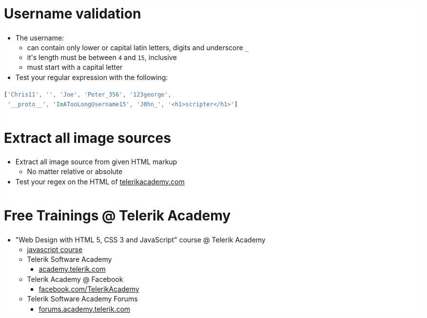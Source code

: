




# Username validation
- The username:
  - can contain only lower or capital latin letters, digits and underscore `_`
  - it's length must be between `4` and `15`, inclusive
  - must start with a capital letter
- Test your regular expression with the following:

```js
['Chris11', '', 'Joe', 'Peter_356', '123george',
 '__proto__', 'ImATooLongUsername15', 'J0hn_', '<h1>scripter</h1>']
```

# Extract all image sources
- Extract all image source from given HTML markup
  - No matter relative or absolute
- Test your regex on the HTML of [telerikacademy.com](https://telerikacademy.com)







# Free Trainings @ Telerik Academy
- "Web Design with HTML 5, CSS 3 and JavaScript" course @ Telerik Academy
    - [javascript course](http://academy.telerik.com/student-courses/web-design-and-ui/javascript-fundamentals/about)
  - Telerik Software Academy
    - [academy.telerik.com](academy.telerik.com)
  - Telerik Academy @ Facebook
    - [facebook.com/TelerikAcademy](facebook.com/TelerikAcademy)
  - Telerik Software Academy Forums
    - [forums.academy.telerik.com](http://telerikacademy.com/Forum/Home)









